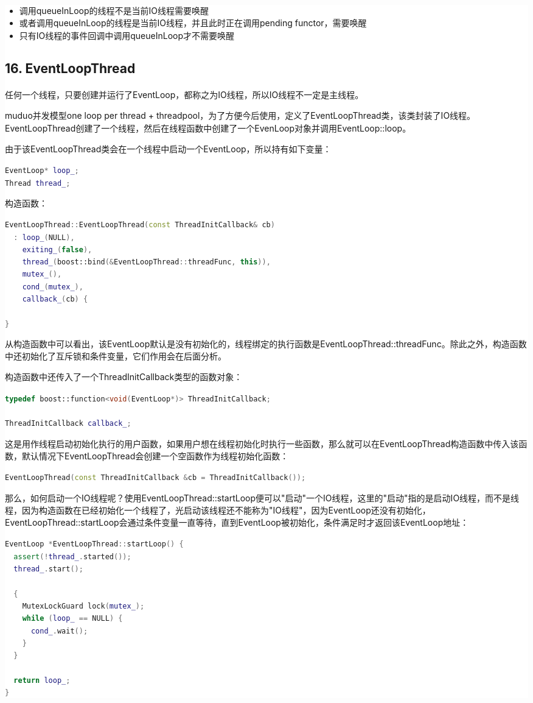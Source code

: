 * 调用queueInLoop的线程不是当前IO线程需要唤醒
* 或者调用queueInLoop的线程是当前IO线程，并且此时正在调用pending functor，需要唤醒
* 只有IO线程的事件回调中调用queueInLoop才不需要唤醒

## 16. EventLoopThread

任何一个线程，只要创建并运行了EventLoop，都称之为IO线程，所以IO线程不一定是主线程。

muduo并发模型one loop per thread + threadpool，为了方便今后使用，定义了EventLoopThread类，该类封装了IO线程。EventLoopThread创建了一个线程，然后在线程函数中创建了一个EvenLoop对象并调用EventLoop::loop。

由于该EventLoopThread类会在一个线程中启动一个EventLoop，所以持有如下变量：

```c++
EventLoop* loop_;
Thread thread_;
```

构造函数：

```c++
EventLoopThread::EventLoopThread(const ThreadInitCallback& cb)
  : loop_(NULL),
    exiting_(false),
    thread_(boost::bind(&EventLoopThread::threadFunc, this)),
    mutex_(),
    cond_(mutex_),
    callback_(cb) {
    
}
```

从构造函数中可以看出，该EventLoop默认是没有初始化的，线程绑定的执行函数是EventLoopThread::threadFunc。除此之外，构造函数中还初始化了互斥锁和条件变量，它们作用会在后面分析。

构造函数中还传入了一个ThreadInitCallback类型的函数对象：

```c++
typedef boost::function<void(EventLoop*)> ThreadInitCallback;

ThreadInitCallback callback_;
```

这是用作线程启动初始化执行的用户函数，如果用户想在线程初始化时执行一些函数，那么就可以在EventLoopThread构造函数中传入该函数，默认情况下EventLoopThread会创建一个空函数作为线程初始化函数：

```c++
EventLoopThread(const ThreadInitCallback &cb = ThreadInitCallback());
```

那么，如何启动一个IO线程呢？使用EventLoopThread::startLoop便可以"启动"一个IO线程，这里的"启动"指的是启动IO线程，而不是线程，因为构造函数在已经初始化一个线程了，光启动该线程还不能称为"IO线程"，因为EventLoop还没有初始化，EventLoopThread::startLoop会通过条件变量一直等待，直到EventLoop被初始化，条件满足时才返回该EventLoop地址：

```c++
EventLoop *EventLoopThread::startLoop() {
  assert(!thread_.started());
  thread_.start();

  {
    MutexLockGuard lock(mutex_);
    while (loop_ == NULL) {
      cond_.wait();
    }
  }

  return loop_;
}
```
